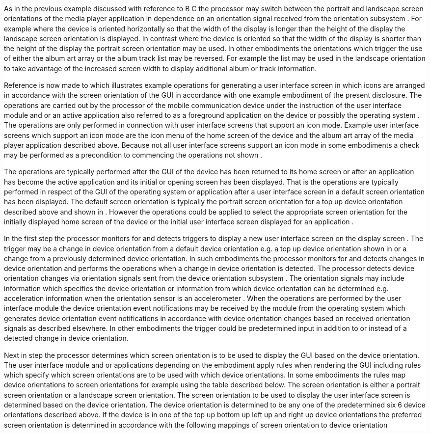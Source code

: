 As in the previous example discussed with reference to B C the processor may switch between the portrait and landscape screen orientations of the media player application in dependence on an orientation signal received from the orientation subsystem . For example where the device is oriented horizontally so that the width of the display is longer than the height of the display the landscape screen orientation is displayed. In contrast where the device is oriented so that the width of the display is shorter than the height of the display the portrait screen orientation may be used. In other embodiments the orientations which trigger the use of either the album art array or the album track list may be reversed. For example the list may be used in the landscape orientation to take advantage of the increased screen width to display additional album or track information.

Reference is now made to which illustrates example operations for generating a user interface screen in which icons are arranged in accordance with the screen orientation of the GUI in accordance with one example embodiment of the present disclosure. The operations are carried out by the processor of the mobile communication device under the instruction of the user interface module and or an active application also referred to as a foreground application on the device or possibly the operating system . The operations are only performed in connection with user interface screens that support an icon mode. Example user interface screens which support an icon mode are the icon menu of the home screen of the device and the album art array of the media player application described above. Because not all user interface screens support an icon mode in some embodiments a check may be performed as a precondition to commencing the operations not shown .

The operations are typically performed after the GUI of the device has been returned to its home screen or after an application has become the active application and its initial or opening screen has been displayed. That is the operations are typically performed in respect of the GUI of the operating system or application after a user interface screen in a default screen orientation has been displayed. The default screen orientation is typically the portrait screen orientation for a top up device orientation described above and shown in . However the operations could be applied to select the appropriate screen orientation for the initially displayed home screen of the device or the initial user interface screen displayed for an application .

In the first step the processor monitors for and detects triggers to display a new user interface screen on the display screen . The trigger may be a change in device orientation from a default device orientation e.g. a top up device orientation shown in or a change from a previously determined device orientation. In such embodiments the processor monitors for and detects changes in device orientation and performs the operations when a change in device orientation is detected. The processor detects device orientation changes via orientation signals sent from the device orientation subsystem . The orientation signals may include information which specifies the device orientation or information from which device orientation can be determined e.g. acceleration information when the orientation sensor is an accelerometer . When the operations are performed by the user interface module the device orientation event notifications may be received by the module from the operating system which generates device orientation event notifications in accordance with device orientation changes based on received orientation signals as described elsewhere. In other embodiments the trigger could be predetermined input in addition to or instead of a detected change in device orientation.

Next in step the processor determines which screen orientation is to be used to display the GUI based on the device orientation. The user interface module and or applications depending on the embodiment apply rules when rendering the GUI including rules which specify which screen orientations are to be used with which device orientations. In some embodiments the rules map device orientations to screen orientations for example using the table described below. The screen orientation is either a portrait screen orientation or a landscape screen orientation. The screen orientation to be used to display the user interface screen is determined based on the device orientation. The device orientation is determined to be any one of the predetermined six 6 device orientations described above. If the device is in one of the top up bottom up left up and right up device orientations the preferred screen orientation is determined in accordance with the following mappings of screen orientation to device orientation 
